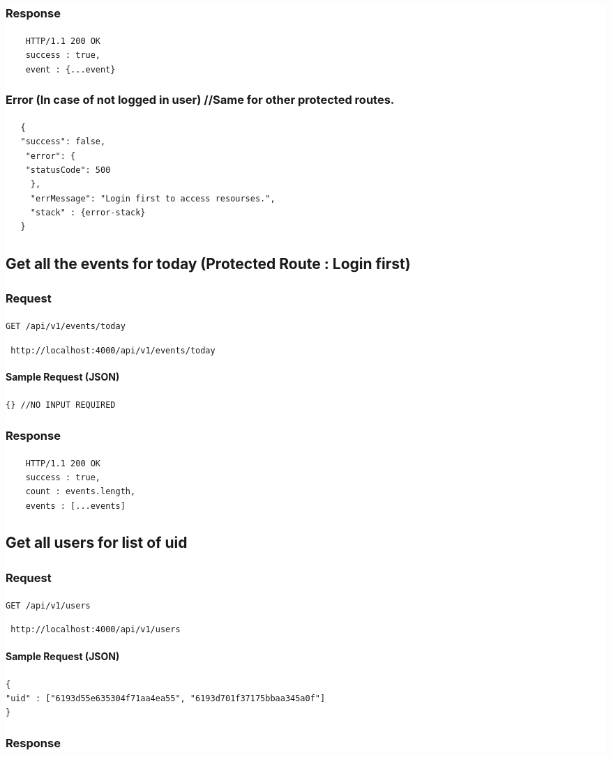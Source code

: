 ### Response
  
        HTTP/1.1 200 OK
        success : true,
        event : {...event}
        
### Error (In case of not logged in user) //Same for other protected routes.
       {
       "success": false,
        "error": {
        "statusCode": 500
         },
         "errMessage": "Login first to access resourses.",
         "stack" : {error-stack}
       }
    
## Get all the events for today (Protected Route : Login first)

### Request

`GET /api/v1/events/today`

     http://localhost:4000/api/v1/events/today  
     
#### Sample Request (JSON) 
  
    {} //NO INPUT REQUIRED         

### Response
  
        HTTP/1.1 200 OK
        success : true,
        count : events.length,
        events : [...events]

        
## Get all users for list of uid  

### Request

`GET /api/v1/users`

     http://localhost:4000/api/v1/users

#### Sample Request (JSON)
  
    {
    "uid" : ["6193d55e635304f71aa4ea55", "6193d701f37175bbaa345a0f"]
    } 

### Response
  